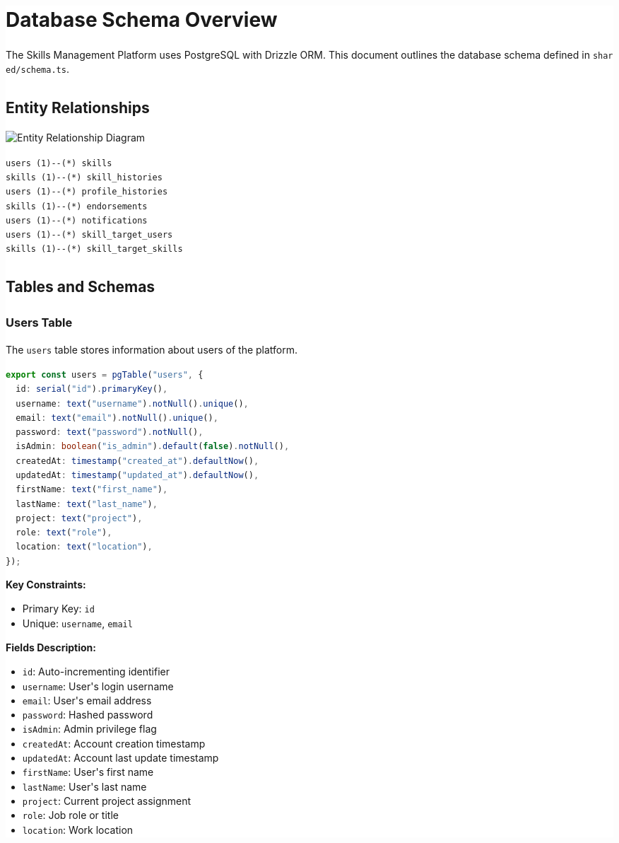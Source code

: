 # Database Schema Overview

The Skills Management Platform uses PostgreSQL with Drizzle ORM. This document outlines the database schema defined in `shared/schema.ts`.

## Entity Relationships

![Entity Relationship Diagram](../assets/erd.png)

```
users (1)--(*) skills
skills (1)--(*) skill_histories
users (1)--(*) profile_histories
skills (1)--(*) endorsements
users (1)--(*) notifications
users (1)--(*) skill_target_users
skills (1)--(*) skill_target_skills
```

## Tables and Schemas

### Users Table

The `users` table stores information about users of the platform.

```typescript
export const users = pgTable("users", {
  id: serial("id").primaryKey(),
  username: text("username").notNull().unique(),
  email: text("email").notNull().unique(),
  password: text("password").notNull(),
  isAdmin: boolean("is_admin").default(false).notNull(),
  createdAt: timestamp("created_at").defaultNow(),
  updatedAt: timestamp("updated_at").defaultNow(),
  firstName: text("first_name"),
  lastName: text("last_name"),
  project: text("project"),
  role: text("role"),
  location: text("location"),
});
```

**Key Constraints:**
- Primary Key: `id`
- Unique: `username`, `email`

**Fields Description:**
- `id`: Auto-incrementing identifier
- `username`: User's login username
- `email`: User's email address
- `password`: Hashed password
- `isAdmin`: Admin privilege flag
- `createdAt`: Account creation timestamp
- `updatedAt`: Account last update timestamp
- `firstName`: User's first name
- `lastName`: User's last name
- `project`: Current project assignment
- `role`: Job role or title
- `location`: Work location
